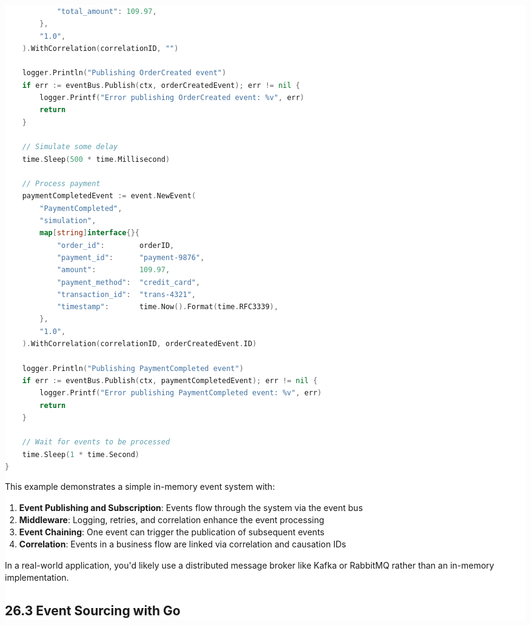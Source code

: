 ```go
			"total_amount": 109.97,
		},
		"1.0",
	).WithCorrelation(correlationID, "")

	logger.Println("Publishing OrderCreated event")
	if err := eventBus.Publish(ctx, orderCreatedEvent); err != nil {
		logger.Printf("Error publishing OrderCreated event: %v", err)
		return
	}

	// Simulate some delay
	time.Sleep(500 * time.Millisecond)

	// Process payment
	paymentCompletedEvent := event.NewEvent(
		"PaymentCompleted",
		"simulation",
		map[string]interface{}{
			"order_id":        orderID,
			"payment_id":      "payment-9876",
			"amount":          109.97,
			"payment_method":  "credit_card",
			"transaction_id":  "trans-4321",
			"timestamp":       time.Now().Format(time.RFC3339),
		},
		"1.0",
	).WithCorrelation(correlationID, orderCreatedEvent.ID)

	logger.Println("Publishing PaymentCompleted event")
	if err := eventBus.Publish(ctx, paymentCompletedEvent); err != nil {
		logger.Printf("Error publishing PaymentCompleted event: %v", err)
		return
	}

	// Wait for events to be processed
	time.Sleep(1 * time.Second)
}
```

This example demonstrates a simple in-memory event system with:

1. **Event Publishing and Subscription**: Events flow through the system via the event bus
2. **Middleware**: Logging, retries, and correlation enhance the event processing
3. **Event Chaining**: One event can trigger the publication of subsequent events
4. **Correlation**: Events in a business flow are linked via correlation and causation IDs

In a real-world application, you'd likely use a distributed message broker like Kafka or RabbitMQ rather than an in-memory implementation.

## **26.3 Event Sourcing with Go**

